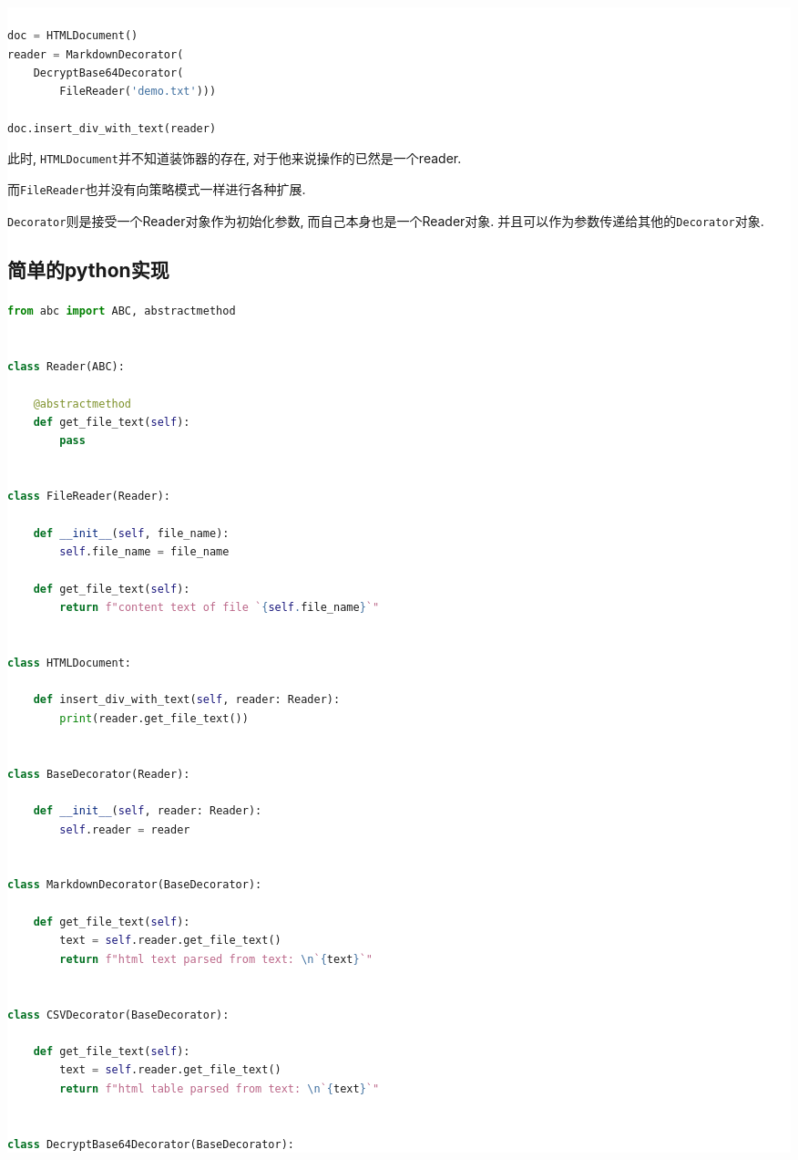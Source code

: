 ```python

doc = HTMLDocument()
reader = MarkdownDecorator(
    DecryptBase64Decorator(
        FileReader('demo.txt')))

doc.insert_div_with_text(reader)
```

此时, `HTMLDocument`并不知道装饰器的存在, 对于他来说操作的已然是一个reader.

而`FileReader`也并没有向策略模式一样进行各种扩展.

`Decorator`则是接受一个Reader对象作为初始化参数, 而自己本身也是一个Reader对象. 并且可以作为参数传递给其他的`Decorator`对象.

## 简单的python实现

```python
from abc import ABC, abstractmethod


class Reader(ABC):

    @abstractmethod
    def get_file_text(self):
        pass


class FileReader(Reader):

    def __init__(self, file_name):
        self.file_name = file_name

    def get_file_text(self):
        return f"content text of file `{self.file_name}`"


class HTMLDocument:

    def insert_div_with_text(self, reader: Reader):
        print(reader.get_file_text())


class BaseDecorator(Reader):

    def __init__(self, reader: Reader):
        self.reader = reader


class MarkdownDecorator(BaseDecorator):

    def get_file_text(self):
        text = self.reader.get_file_text()
        return f"html text parsed from text: \n`{text}`"


class CSVDecorator(BaseDecorator):

    def get_file_text(self):
        text = self.reader.get_file_text()
        return f"html table parsed from text: \n`{text}`"


class DecryptBase64Decorator(BaseDecorator):
```